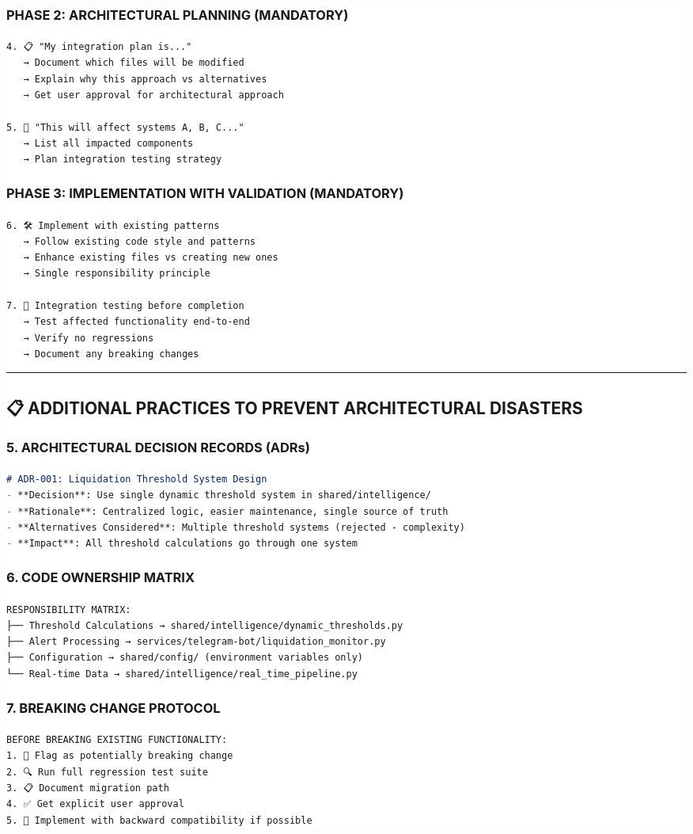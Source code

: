 ### **PHASE 2: ARCHITECTURAL PLANNING (MANDATORY)**
```
4. 📋 "My integration plan is..."
   → Document which files will be modified
   → Explain why this approach vs alternatives
   → Get user approval for architectural approach

5. 🎯 "This will affect systems A, B, C..."
   → List all impacted components
   → Plan integration testing strategy
```

### **PHASE 3: IMPLEMENTATION WITH VALIDATION (MANDATORY)**
```
6. 🛠️ Implement with existing patterns
   → Follow existing code style and patterns
   → Enhance existing files vs creating new ones
   → Single responsibility principle

7. 🧪 Integration testing before completion
   → Test affected functionality end-to-end
   → Verify no regressions
   → Document any breaking changes
```

---

## 📋 **ADDITIONAL PRACTICES TO PREVENT ARCHITECTURAL DISASTERS**

### **5. ARCHITECTURAL DECISION RECORDS (ADRs)**
```markdown
# ADR-001: Liquidation Threshold System Design
- **Decision**: Use single dynamic threshold system in shared/intelligence/
- **Rationale**: Centralized logic, easier maintenance, single source of truth
- **Alternatives Considered**: Multiple threshold systems (rejected - complexity)
- **Impact**: All threshold calculations go through one system
```

### **6. CODE OWNERSHIP MATRIX**
```
RESPONSIBILITY MATRIX:
├── Threshold Calculations → shared/intelligence/dynamic_thresholds.py
├── Alert Processing → services/telegram-bot/liquidation_monitor.py  
├── Configuration → shared/config/ (environment variables only)
└── Real-time Data → shared/intelligence/real_time_pipeline.py
```

### **7. BREAKING CHANGE PROTOCOL**
```
BEFORE BREAKING EXISTING FUNCTIONALITY:
1. 🚨 Flag as potentially breaking change
2. 🔍 Run full regression test suite
3. 📋 Document migration path
4. ✅ Get explicit user approval
5. 🎯 Implement with backward compatibility if possible
```
